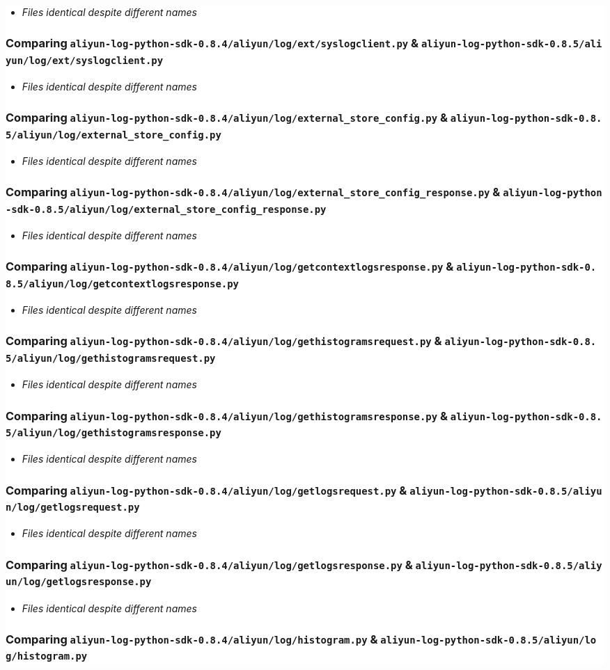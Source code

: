  * *Files identical despite different names*

### Comparing `aliyun-log-python-sdk-0.8.4/aliyun/log/ext/syslogclient.py` & `aliyun-log-python-sdk-0.8.5/aliyun/log/ext/syslogclient.py`

 * *Files identical despite different names*

### Comparing `aliyun-log-python-sdk-0.8.4/aliyun/log/external_store_config.py` & `aliyun-log-python-sdk-0.8.5/aliyun/log/external_store_config.py`

 * *Files identical despite different names*

### Comparing `aliyun-log-python-sdk-0.8.4/aliyun/log/external_store_config_response.py` & `aliyun-log-python-sdk-0.8.5/aliyun/log/external_store_config_response.py`

 * *Files identical despite different names*

### Comparing `aliyun-log-python-sdk-0.8.4/aliyun/log/getcontextlogsresponse.py` & `aliyun-log-python-sdk-0.8.5/aliyun/log/getcontextlogsresponse.py`

 * *Files identical despite different names*

### Comparing `aliyun-log-python-sdk-0.8.4/aliyun/log/gethistogramsrequest.py` & `aliyun-log-python-sdk-0.8.5/aliyun/log/gethistogramsrequest.py`

 * *Files identical despite different names*

### Comparing `aliyun-log-python-sdk-0.8.4/aliyun/log/gethistogramsresponse.py` & `aliyun-log-python-sdk-0.8.5/aliyun/log/gethistogramsresponse.py`

 * *Files identical despite different names*

### Comparing `aliyun-log-python-sdk-0.8.4/aliyun/log/getlogsrequest.py` & `aliyun-log-python-sdk-0.8.5/aliyun/log/getlogsrequest.py`

 * *Files identical despite different names*

### Comparing `aliyun-log-python-sdk-0.8.4/aliyun/log/getlogsresponse.py` & `aliyun-log-python-sdk-0.8.5/aliyun/log/getlogsresponse.py`

 * *Files identical despite different names*

### Comparing `aliyun-log-python-sdk-0.8.4/aliyun/log/histogram.py` & `aliyun-log-python-sdk-0.8.5/aliyun/log/histogram.py`
